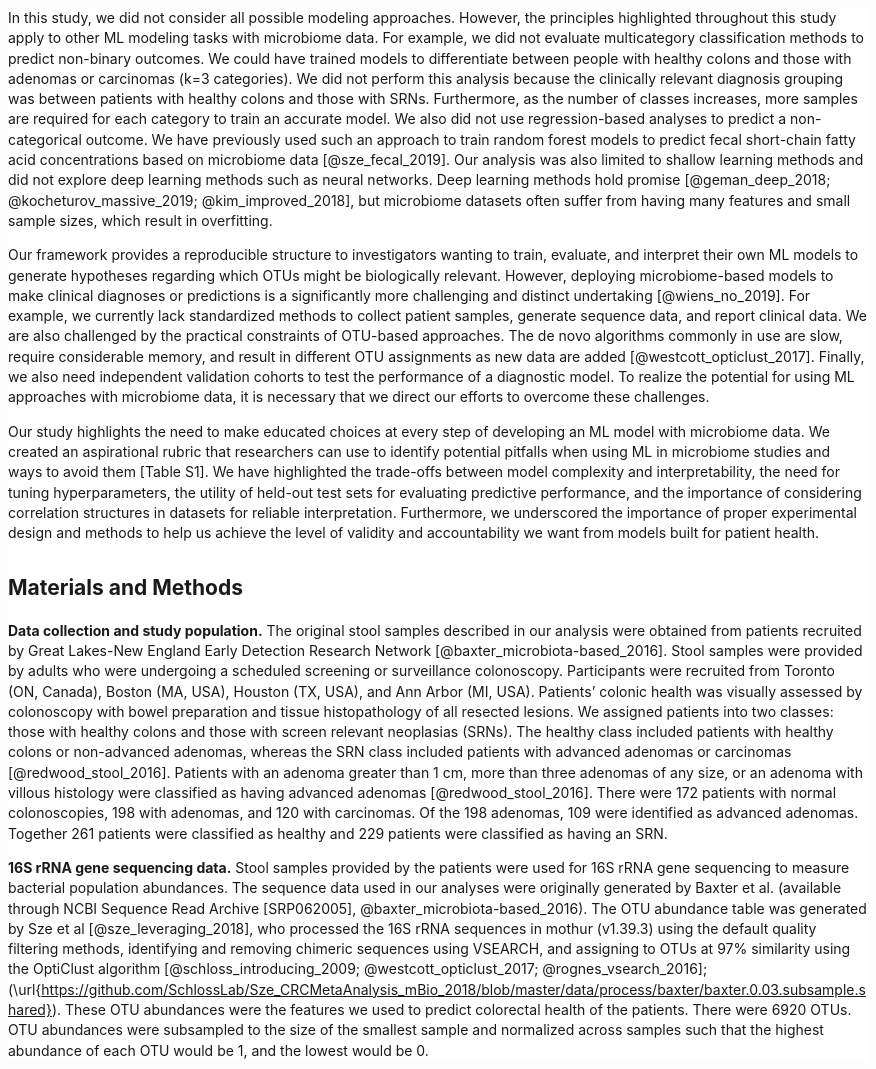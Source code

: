 In this study, we did not consider all possible modeling approaches. However, the principles highlighted throughout this study apply to other ML modeling tasks with microbiome data. For example, we did not evaluate multicategory classification methods to predict non-binary outcomes. We could have trained models to differentiate between people with healthy colons and those with adenomas or carcinomas (k=3 categories). We did not perform this analysis because the clinically relevant diagnosis grouping was between patients with healthy colons and those with SRNs. Furthermore, as the number of classes increases, more samples are required for each category to train an accurate model. We also did not use regression-based analyses to predict a non-categorical outcome. We have previously used such an approach to train random forest models to predict fecal short-chain fatty acid concentrations based on microbiome data [@sze_fecal_2019]. Our analysis was also limited to shallow learning methods and did not explore deep learning methods such as neural networks. Deep learning methods hold promise [@geman_deep_2018; @kocheturov_massive_2019; @kim_improved_2018], but microbiome datasets often suffer from having many features and small sample sizes, which result in overfitting.

Our framework provides a reproducible structure to investigators wanting to train, evaluate, and interpret their own ML models to generate hypotheses regarding which OTUs might be biologically relevant. However, deploying microbiome-based models to make clinical diagnoses or predictions is a significantly more challenging and distinct undertaking [@wiens_no_2019]. For example, we currently lack standardized methods to collect patient samples, generate sequence data, and report clinical data. We are also challenged by the practical constraints of OTU-based approaches. The de novo algorithms commonly in use are slow, require considerable memory, and result in different OTU assignments as new data are added [@westcott_opticlust_2017]. Finally, we also need independent validation cohorts to test the performance of a diagnostic model. To realize the potential for using ML approaches with microbiome data, it is necessary that we direct our efforts to overcome these challenges.

Our study highlights the need to make educated choices at every step of developing an ML model with microbiome data. We created an aspirational rubric that researchers can use to identify potential pitfalls when using ML in microbiome studies and ways to avoid them [Table S1]. We have highlighted the trade-offs between model complexity and interpretability, the need for tuning hyperparameters, the utility of held-out test sets for evaluating predictive performance, and the importance of considering correlation structures in datasets for reliable interpretation. Furthermore, we underscored the importance of proper experimental design and methods to help us achieve the level of validity and accountability we want from models built for patient health.


## Materials and Methods

**Data collection and study population.** The original stool samples described in our analysis were obtained from patients recruited by Great Lakes-New England Early Detection Research Network [@baxter_microbiota-based_2016]. Stool samples were provided by adults who were undergoing a scheduled screening or surveillance colonoscopy. Participants were recruited from Toronto (ON, Canada), Boston (MA, USA), Houston (TX, USA), and Ann Arbor (MI, USA). Patients’ colonic health was visually assessed by colonoscopy with bowel preparation and tissue histopathology of all resected lesions. We assigned patients into two classes: those with healthy colons and those with screen relevant neoplasias (SRNs). The healthy class included patients with healthy colons or non-advanced adenomas, whereas the SRN class included patients with advanced adenomas or carcinomas [@redwood_stool_2016]. Patients with an adenoma greater than 1 cm, more than three adenomas of any size, or an adenoma with villous histology were classified as having advanced adenomas [@redwood_stool_2016]. There were 172 patients with normal colonoscopies, 198 with adenomas, and 120 with carcinomas. Of the 198 adenomas, 109 were identified as advanced adenomas. Together 261 patients were classified as healthy and 229 patients were classified as having an SRN.

**16S rRNA gene sequencing data.** Stool samples provided by the patients were used for 16S rRNA gene sequencing to measure bacterial population abundances. The sequence data used in our analyses were originally generated by Baxter et al. (available through NCBI Sequence Read Archive [SRP062005], @baxter_microbiota-based_2016). The OTU abundance table was generated by Sze et al [@sze_leveraging_2018], who processed the 16S rRNA sequences in mothur (v1.39.3) using the default quality filtering methods, identifying and removing chimeric sequences using VSEARCH, and assigning to OTUs at 97% similarity using the OptiClust algorithm [@schloss_introducing_2009; @westcott_opticlust_2017; @rognes_vsearch_2016]; (\url{https://github.com/SchlossLab/Sze_CRCMetaAnalysis_mBio_2018/blob/master/data/process/baxter/baxter.0.03.subsample.shared}). These OTU abundances were the features we used to predict colorectal health of the patients. There were 6920 OTUs. OTU abundances were subsampled to the size of the smallest sample and normalized across samples such that the highest abundance of each OTU would be 1, and the lowest would be 0.
